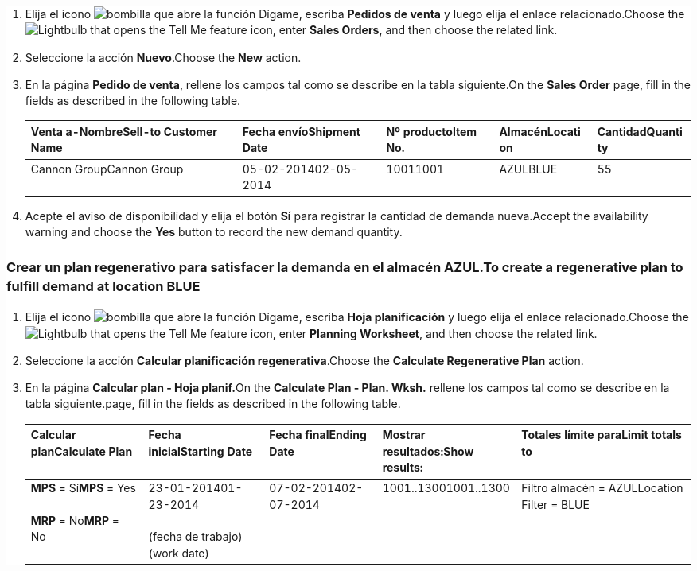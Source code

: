 1.  <span data-ttu-id="4b5a9-172">Elija el icono ![bombilla que abre la función Dígame](media/ui-search/search_small.png "Dígame que desea hacer"), escriba **Pedidos de venta** y luego elija el enlace relacionado.</span><span class="sxs-lookup"><span data-stu-id="4b5a9-172">Choose the ![Lightbulb that opens the Tell Me feature](media/ui-search/search_small.png "Tell me what you want to do") icon, enter **Sales Orders**, and then choose the related link.</span></span>  
2.  <span data-ttu-id="4b5a9-173">Seleccione la acción **Nuevo**.</span><span class="sxs-lookup"><span data-stu-id="4b5a9-173">Choose the **New** action.</span></span>  
3.  <span data-ttu-id="4b5a9-174">En la página **Pedido de venta**, rellene los campos tal como se describe en la tabla siguiente.</span><span class="sxs-lookup"><span data-stu-id="4b5a9-174">On the **Sales Order** page, fill in the fields as described in the following table.</span></span>  

    |<span data-ttu-id="4b5a9-175">Venta a-Nombre</span><span class="sxs-lookup"><span data-stu-id="4b5a9-175">Sell-to Customer Name</span></span>|<span data-ttu-id="4b5a9-176">Fecha envío</span><span class="sxs-lookup"><span data-stu-id="4b5a9-176">Shipment Date</span></span>|<span data-ttu-id="4b5a9-177">Nº producto</span><span class="sxs-lookup"><span data-stu-id="4b5a9-177">Item No.</span></span>|<span data-ttu-id="4b5a9-178">Almacén</span><span class="sxs-lookup"><span data-stu-id="4b5a9-178">Location</span></span>|<span data-ttu-id="4b5a9-179">Cantidad</span><span class="sxs-lookup"><span data-stu-id="4b5a9-179">Quantity</span></span>|  
    |----------------------------|-------------------|--------------|--------------|--------------|  
    |<span data-ttu-id="4b5a9-180">Cannon Group</span><span class="sxs-lookup"><span data-stu-id="4b5a9-180">Cannon Group</span></span>|<span data-ttu-id="4b5a9-181">05-02-2014</span><span class="sxs-lookup"><span data-stu-id="4b5a9-181">02-05-2014</span></span>|<span data-ttu-id="4b5a9-182">1001</span><span class="sxs-lookup"><span data-stu-id="4b5a9-182">1001</span></span>|<span data-ttu-id="4b5a9-183">AZUL</span><span class="sxs-lookup"><span data-stu-id="4b5a9-183">BLUE</span></span>|<span data-ttu-id="4b5a9-184">5</span><span class="sxs-lookup"><span data-stu-id="4b5a9-184">5</span></span>|  

4.  <span data-ttu-id="4b5a9-185">Acepte el aviso de disponibilidad y elija el botón **Sí** para registrar la cantidad de demanda nueva.</span><span class="sxs-lookup"><span data-stu-id="4b5a9-185">Accept the availability warning and choose the **Yes** button to record the new demand quantity.</span></span>  

### <a name="to-create-a-regenerative-plan-to-fulfill-demand-at-location-blue"></a><span data-ttu-id="4b5a9-186">Crear un plan regenerativo para satisfacer la demanda en el almacén AZUL.</span><span class="sxs-lookup"><span data-stu-id="4b5a9-186">To create a regenerative plan to fulfill demand at location BLUE</span></span>  

1.  <span data-ttu-id="4b5a9-187">Elija el icono ![bombilla que abre la función Dígame](media/ui-search/search_small.png "Dígame que desea hacer"), escriba **Hoja planificación** y luego elija el enlace relacionado.</span><span class="sxs-lookup"><span data-stu-id="4b5a9-187">Choose the ![Lightbulb that opens the Tell Me feature](media/ui-search/search_small.png "Tell me what you want to do") icon, enter **Planning Worksheet**, and then choose the related link.</span></span>  
2.  <span data-ttu-id="4b5a9-188">Seleccione la acción **Calcular planificación regenerativa**.</span><span class="sxs-lookup"><span data-stu-id="4b5a9-188">Choose the **Calculate Regenerative Plan** action.</span></span>  
3.  <span data-ttu-id="4b5a9-189">En la página **Calcular plan - Hoja planif.**</span><span class="sxs-lookup"><span data-stu-id="4b5a9-189">On the **Calculate Plan - Plan. Wksh.**</span></span> <span data-ttu-id="4b5a9-190">rellene los campos tal como se describe en la tabla siguiente.</span><span class="sxs-lookup"><span data-stu-id="4b5a9-190">page, fill in the fields as described in the following table.</span></span>  

    |<span data-ttu-id="4b5a9-191">Calcular plan</span><span class="sxs-lookup"><span data-stu-id="4b5a9-191">Calculate Plan</span></span>|<span data-ttu-id="4b5a9-192">Fecha inicial</span><span class="sxs-lookup"><span data-stu-id="4b5a9-192">Starting Date</span></span>|<span data-ttu-id="4b5a9-193">Fecha final</span><span class="sxs-lookup"><span data-stu-id="4b5a9-193">Ending Date</span></span>|<span data-ttu-id="4b5a9-194">Mostrar resultados:</span><span class="sxs-lookup"><span data-stu-id="4b5a9-194">Show results:</span></span>|<span data-ttu-id="4b5a9-195">Totales límite para</span><span class="sxs-lookup"><span data-stu-id="4b5a9-195">Limit totals to</span></span>|  
    |--------------------|-------------------|-----------------|-------------------|---------------------|  
    |<span data-ttu-id="4b5a9-196">**MPS** = Sí</span><span class="sxs-lookup"><span data-stu-id="4b5a9-196">**MPS** = Yes</span></span><br /><br /> <span data-ttu-id="4b5a9-197">**MRP** = No</span><span class="sxs-lookup"><span data-stu-id="4b5a9-197">**MRP** = No</span></span>|<span data-ttu-id="4b5a9-198">23-01-2014</span><span class="sxs-lookup"><span data-stu-id="4b5a9-198">01-23-2014</span></span><br /><br /> <span data-ttu-id="4b5a9-199">(fecha de trabajo)</span><span class="sxs-lookup"><span data-stu-id="4b5a9-199">(work date)</span></span>|<span data-ttu-id="4b5a9-200">07-02-2014</span><span class="sxs-lookup"><span data-stu-id="4b5a9-200">02-07-2014</span></span>|<span data-ttu-id="4b5a9-201">1001..1300</span><span class="sxs-lookup"><span data-stu-id="4b5a9-201">1001..1300</span></span>|<span data-ttu-id="4b5a9-202">Filtro almacén = AZUL</span><span class="sxs-lookup"><span data-stu-id="4b5a9-202">Location Filter = BLUE</span></span>|  
